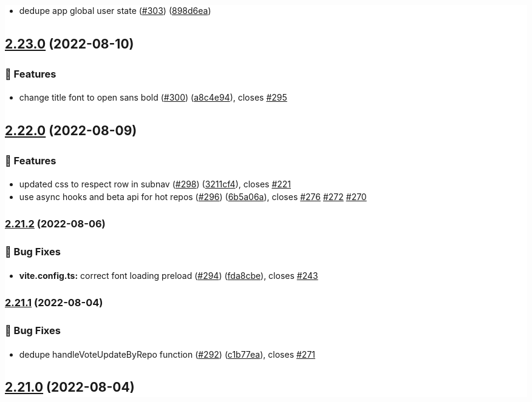 * dedupe app global user state ([#303](https://github.com/khulnasoft-opensource/trending/issues/303)) ([898d6ea](https://github.com/khulnasoft-opensource/trending/commit/898d6ea22e467dbbe4814a23d23d2106955aa04b))

## [2.23.0](https://github.com/khulnasoft-opensource/trending/compare/v2.22.0...v2.23.0) (2022-08-10)


### 🍕 Features

* change title font to open sans bold ([#300](https://github.com/khulnasoft-opensource/trending/issues/300)) ([a8c4e94](https://github.com/khulnasoft-opensource/trending/commit/a8c4e948e8124db1cee99c7f4b8602a7af3effe4)), closes [#295](https://github.com/khulnasoft-opensource/trending/issues/295)

## [2.22.0](https://github.com/khulnasoft-opensource/trending/compare/v2.21.2...v2.22.0) (2022-08-09)


### 🍕 Features

* updated css to respect row in subnav ([#298](https://github.com/khulnasoft-opensource/trending/issues/298)) ([3211cf4](https://github.com/khulnasoft-opensource/trending/commit/3211cf4b3f6454b2d616a4b27206627250ad0d3a)), closes [#221](https://github.com/khulnasoft-opensource/trending/issues/221)
* use async hooks and beta api for hot repos ([#296](https://github.com/khulnasoft-opensource/trending/issues/296)) ([6b5a06a](https://github.com/khulnasoft-opensource/trending/commit/6b5a06a7cbb288ce864d75bb274c2f0d2f00ac22)), closes [#276](https://github.com/khulnasoft-opensource/trending/issues/276) [#272](https://github.com/khulnasoft-opensource/trending/issues/272) [#270](https://github.com/khulnasoft-opensource/trending/issues/270)

### [2.21.2](https://github.com/khulnasoft-opensource/trending/compare/v2.21.1...v2.21.2) (2022-08-06)


### 🐛 Bug Fixes

* **vite.config.ts:** correct font loading preload ([#294](https://github.com/khulnasoft-opensource/trending/issues/294)) ([fda8cbe](https://github.com/khulnasoft-opensource/trending/commit/fda8cbec62c0b4cfff9c33a500acf3b255f796b9)), closes [#243](https://github.com/khulnasoft-opensource/trending/issues/243)

### [2.21.1](https://github.com/khulnasoft-opensource/trending/compare/v2.21.0...v2.21.1) (2022-08-04)


### 🐛 Bug Fixes

* dedupe handleVoteUpdateByRepo function ([#292](https://github.com/khulnasoft-opensource/trending/issues/292)) ([c1b77ea](https://github.com/khulnasoft-opensource/trending/commit/c1b77eaef783d2849c5ed66a92b9a79c3e94b2cd)), closes [#271](https://github.com/khulnasoft-opensource/trending/issues/271)

## [2.21.0](https://github.com/khulnasoft-opensource/trending/compare/v2.20.0...v2.21.0) (2022-08-04)
